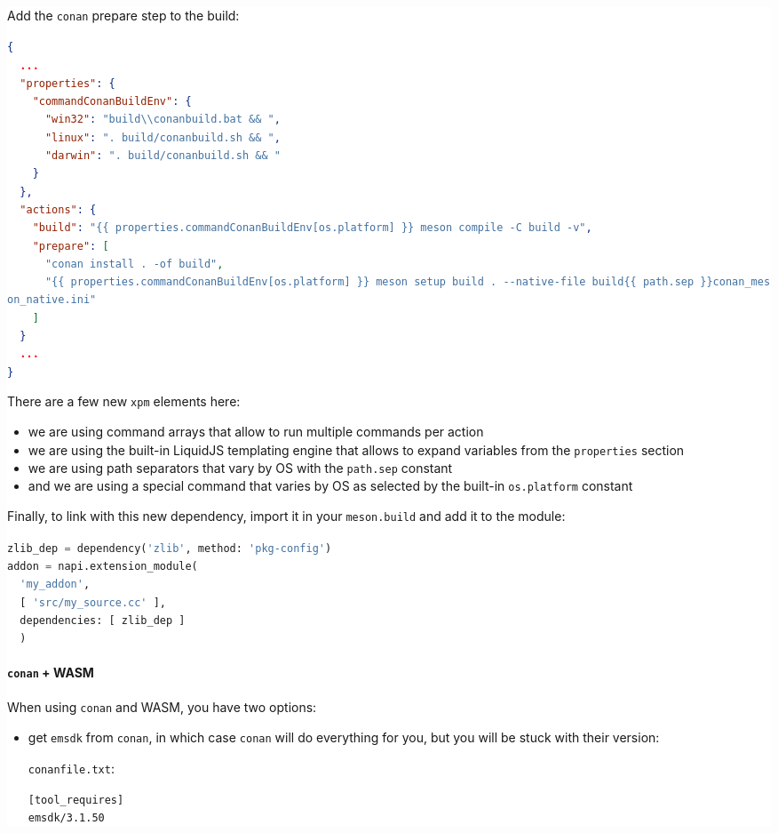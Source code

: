 Add the `conan` prepare step to the build:

```json
{
  ...
  "properties": {
    "commandConanBuildEnv": {
      "win32": "build\\conanbuild.bat && ",
      "linux": ". build/conanbuild.sh && ",
      "darwin": ". build/conanbuild.sh && "
    }
  },
  "actions": {
    "build": "{{ properties.commandConanBuildEnv[os.platform] }} meson compile -C build -v",
    "prepare": [
      "conan install . -of build",
      "{{ properties.commandConanBuildEnv[os.platform] }} meson setup build . --native-file build{{ path.sep }}conan_meson_native.ini"
    ]
  }
  ...
}
```

There are a few new `xpm` elements here:
 * we are using command arrays that allow to run multiple commands per action
 * we are using the built-in LiquidJS templating engine that allows to expand variables from the `properties` section
 * we are using path separators that vary by OS with the `path.sep` constant
 * and we are using a special command that varies by OS as selected by the built-in `os.platform` constant

Finally, to link with this new dependency, import it in your `meson.build` and add it to the module:

```python
zlib_dep = dependency('zlib', method: 'pkg-config')
addon = napi.extension_module(
  'my_addon',
  [ 'src/my_source.cc' ],
  dependencies: [ zlib_dep ]
  )
```

#### `conan` + WASM

When using `conan` and WASM, you have two options:

 * get `emsdk` from `conan`, in which case `conan` will do everything for you, but you will be stuck with their version:

    `conanfile.txt`:
    ```
    [tool_requires]
    emsdk/3.1.50
    ```
